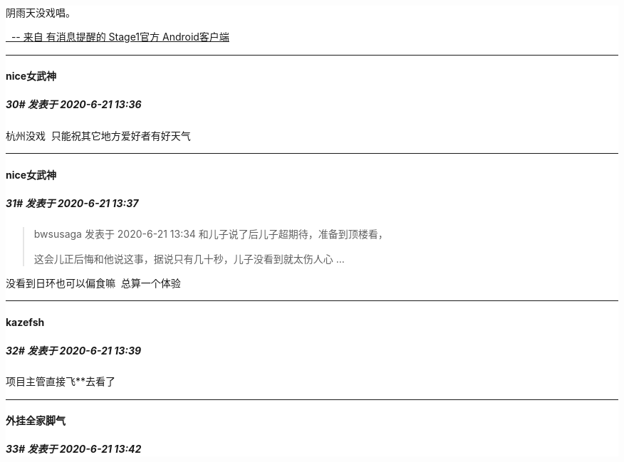 


阴雨天没戏唱。

[  -- 来自 有消息提醒的 Stage1官方 Android客户端](https://www.coolapk.com/apk/140634)







*****

####  nice女武神  
##### 30#       发表于 2020-6-21 13:36




杭州没戏  只能祝其它地方爱好者有好天气







*****

####  nice女武神  
##### 31#       发表于 2020-6-21 13:37



<blockquote>bwsusaga 发表于 2020-6-21 13:34
和儿子说了后儿子超期待，准备到顶楼看，


这会儿正后悔和他说这事，据说只有几十秒，儿子没看到就太伤人心 ...</blockquote>
没看到日环也可以偏食嘛  总算一个体验  







*****

####  kazefsh  
##### 32#       发表于 2020-6-21 13:39




项目主管直接飞**去看了







*****

####  外挂全家脚气  
##### 33#       发表于 2020-6-21 13:42
